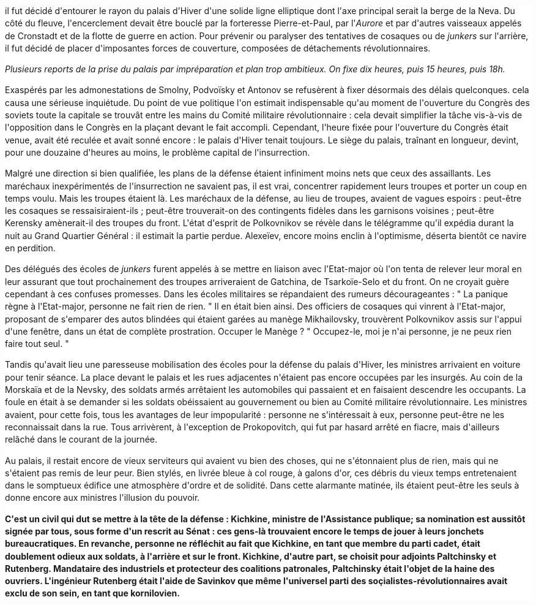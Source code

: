 il fut décidé d'entourer le rayon du palais d'Hiver d'une solide ligne elliptique dont l'axe principal serait la berge de la Neva. Du côté du fleuve, l'encerclement devait être bouclé par la forteresse Pierre-et-Paul, par l'_Aurore_ et par d'autres vaisseaux appelés de Cronstadt et de la flotte de guerre en action. Pour prévenir ou paralyser des tentatives de cosaques ou de _junkers_ sur l'arrière, il fut décidé de placer d'imposantes forces de couverture, composées de détachements révolutionnaires.

*Plusieurs reports de la prise du palais par impréparation et plan trop ambitieux. On fixe dix heures, puis 15 heures, puis 18h.* 

Exaspérés par les admonestations de Smolny, Podvoïsky et Antonov se refusèrent à fixer désormais des délais quelconques. cela causa une sérieuse inquiétude. Du point de vue politique l'on estimait indispensable qu'au moment de l'ouverture du Congrès des soviets toute la capitale se trouvât entre les mains du Comité militaire révolutionnaire : cela devait simplifier la tâche vis-à-vis de l'opposition dans le Congrès en la plaçant devant le fait accompli. Cependant, l'heure fixée pour l'ouverture du Congrès était venue, avait été reculée et avait sonné encore : le palais d'Hiver tenait toujours. Le siège du palais, traînant en longueur, devint, pour une douzaine d'heures au moins, le problème capital de l'insurrection.

Malgré une direction si bien qualifiée, les plans de la défense étaient infiniment moins nets que ceux des assaillants. Les maréchaux inexpérimentés de l'insurrection ne savaient pas, il est vrai, concentrer rapidement leurs troupes et porter un coup en temps voulu. Mais les troupes étaient là. Les maréchaux de la défense, au lieu de troupes, avaient de vagues espoirs : peut-être les cosaques se ressaisiraient-ils ; peut-être trouverait-on des contingents fidèles dans les garnisons voisines ; peut-être Kerensky amènerait-il des troupes du front. L'état d'esprit de Polkovnikov se révèle dans le télégramme qu'il expédia durant la nuit au Grand Quartier Général : il estimait la partie perdue. Alexeïev, encore moins enclin à l'optimisme, déserta bientôt ce navire en perdition.

Des délégués des écoles de _junkers_ furent appelés à se mettre en liaison avec l'Etat-major où l'on tenta de relever leur moral en leur assurant que tout prochainement des troupes arriveraient de Gatchina, de Tsarkoïe-Selo et du front. On ne croyait guère cependant à ces confuses promesses. Dans les écoles militaires se répandaient des rumeurs décourageantes : " La panique règne à l'Etat-major, personne ne fait rien de rien. " Il en était bien ainsi. Des officiers de cosaques qui vinrent à l'Etat-major, proposant de s'emparer des autos blindées qui étaient garées au manège Mikhailovsky, trouvèrent Polkovnikov assis sur l'appui d'une fenêtre, dans un état de complète prostration. Occuper le Manège ? " Occupez-le, moi je n'ai personne, je ne peux rien faire tout seul. "

Tandis qu'avait lieu une paresseuse mobilisation des écoles pour la défense du palais d'Hiver, les ministres arrivaient en voiture pour tenir séance. La place devant le palais et les rues adjacentes n'étaient pas encore occupées par les insurgés. Au coin de la Morskaïa et de la Nevsky, des soldats armés arrêtaient les automobiles qui passaient et en faisaient descendre les occupants. La foule en était à se demander si les soldats obéissaient au gouvernement ou bien au Comité militaire révolutionnaire. Les ministres avaient, pour cette fois, tous les avantages de leur impopularité : personne ne s'intéressait à eux, personne peut-être ne les reconnaissait dans la rue. Tous arrivèrent, à l'exception de Prokopovitch, qui fut par hasard arrêté en fiacre, mais d'ailleurs relâché dans le courant de la journée.

Au palais, il restait encore de vieux serviteurs qui avaient vu bien des choses, qui ne s'étonnaient plus de rien, mais qui ne s'étaient pas remis de leur peur. Bien stylés, en livrée bleue à col rouge, à galons d'or, ces débris du vieux temps entretenaient dans le somptueux édifice une atmosphère d'ordre et de solidité. Dans cette alarmante matinée, ils étaient peut-être les seuls à donne encore aux ministres l'illusion du pouvoir.

**C'est un civil qui dut se mettre à la tête de la défense : Kichkine, ministre de l'Assistance publique; sa nomination est aussitôt signée par tous, sous forme d'un rescrit au Sénat : ces gens-là trouvaient encore le temps de jouer à leurs jonchets bureaucratiques. En revanche, personne ne réfléchit au fait que Kichkine, en tant que membre du parti cadet, était doublement odieux aux soldats, à l'arrière et sur le front. Kichkine, d'autre part, se choisit pour adjoints Paltchinsky et Rutenberg. Mandataire des industriels et protecteur des coalitions patronales, Paltchinsky était l'objet de la haine des ouvriers. L'ingénieur Rutenberg était l'aide de Savinkov que même l'universel parti des soçialistes-révolutionnaires avait exclu de son sein, en tant que kornilovien.**
